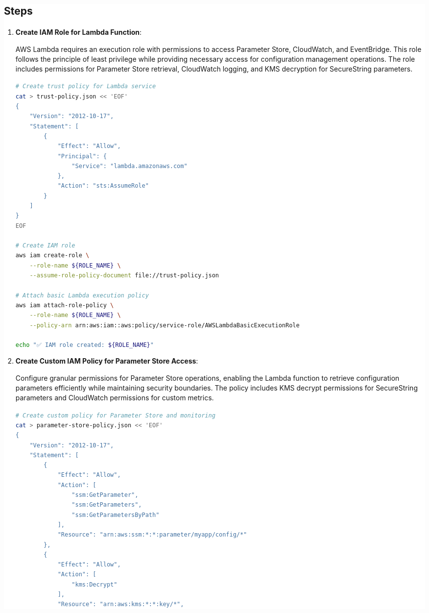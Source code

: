 ## Steps

1. **Create IAM Role for Lambda Function**:

   AWS Lambda requires an execution role with permissions to access Parameter Store, CloudWatch, and EventBridge. This role follows the principle of least privilege while providing necessary access for configuration management operations. The role includes permissions for Parameter Store retrieval, CloudWatch logging, and KMS decryption for SecureString parameters.

   ```bash
   # Create trust policy for Lambda service
   cat > trust-policy.json << 'EOF'
   {
       "Version": "2012-10-17",
       "Statement": [
           {
               "Effect": "Allow",
               "Principal": {
                   "Service": "lambda.amazonaws.com"
               },
               "Action": "sts:AssumeRole"
           }
       ]
   }
   EOF
   
   # Create IAM role
   aws iam create-role \
       --role-name ${ROLE_NAME} \
       --assume-role-policy-document file://trust-policy.json
   
   # Attach basic Lambda execution policy
   aws iam attach-role-policy \
       --role-name ${ROLE_NAME} \
       --policy-arn arn:aws:iam::aws:policy/service-role/AWSLambdaBasicExecutionRole
   
   echo "✅ IAM role created: ${ROLE_NAME}"
   ```

2. **Create Custom IAM Policy for Parameter Store Access**:

   Configure granular permissions for Parameter Store operations, enabling the Lambda function to retrieve configuration parameters efficiently while maintaining security boundaries. The policy includes KMS decrypt permissions for SecureString parameters and CloudWatch permissions for custom metrics.

   ```bash
   # Create custom policy for Parameter Store and monitoring
   cat > parameter-store-policy.json << 'EOF'
   {
       "Version": "2012-10-17",
       "Statement": [
           {
               "Effect": "Allow",
               "Action": [
                   "ssm:GetParameter",
                   "ssm:GetParameters",
                   "ssm:GetParametersByPath"
               ],
               "Resource": "arn:aws:ssm:*:*:parameter/myapp/config/*"
           },
           {
               "Effect": "Allow",
               "Action": [
                   "kms:Decrypt"
               ],
               "Resource": "arn:aws:kms:*:*:key/*",
   ```